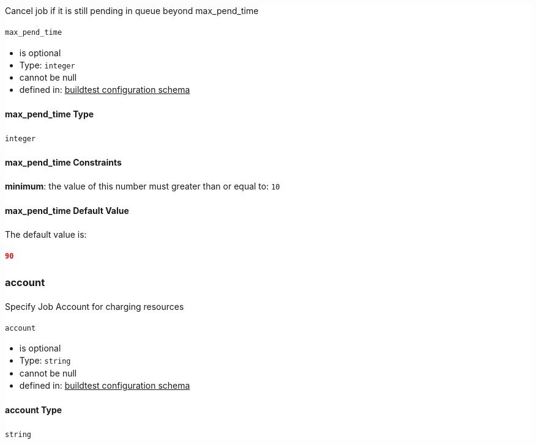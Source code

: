 Cancel job if it is still pending in queue beyond max_pend_time


`max_pend_time`

-   is optional
-   Type: `integer`
-   cannot be null
-   defined in: [buildtest configuration schema](settings-definitions-lsf-properties-max_pend_time.md "https&#x3A;//buildtesters.github.io/buildtest/schemas/settings.schema.json#/definitions/lsf/properties/max_pend_time")

#### max_pend_time Type

`integer`

#### max_pend_time Constraints

**minimum**: the value of this number must greater than or equal to: `10`

#### max_pend_time Default Value

The default value is:

```json
90
```

### account

Specify Job Account for charging resources


`account`

-   is optional
-   Type: `string`
-   cannot be null
-   defined in: [buildtest configuration schema](settings-definitions-lsf-properties-account.md "https&#x3A;//buildtesters.github.io/buildtest/schemas/settings.schema.json#/definitions/lsf/properties/account")

#### account Type

`string`
